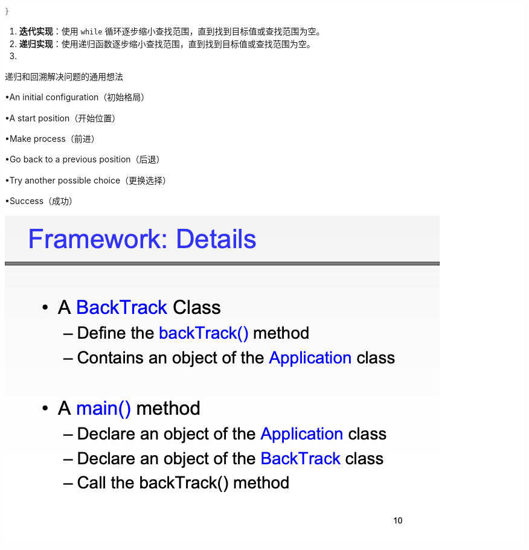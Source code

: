 ```cpp
}

```

1. **迭代实现**：使用 `while` 循环逐步缩小查找范围，直到找到目标值或查找范围为空。
2. **递归实现**：使用递归函数逐步缩小查找范围，直到找到目标值或查找范围为空。
3.

递归和回溯解决问题的通用想法

•An initial configuration（初始格局）

•A start position（开始位置）

•Make process（前进）

•Go back to a previous position（后退）

•Try another possible choice（更换选择）

•Success（成功）

![1730107238016](images/第四章递归/1730107238016.png)
